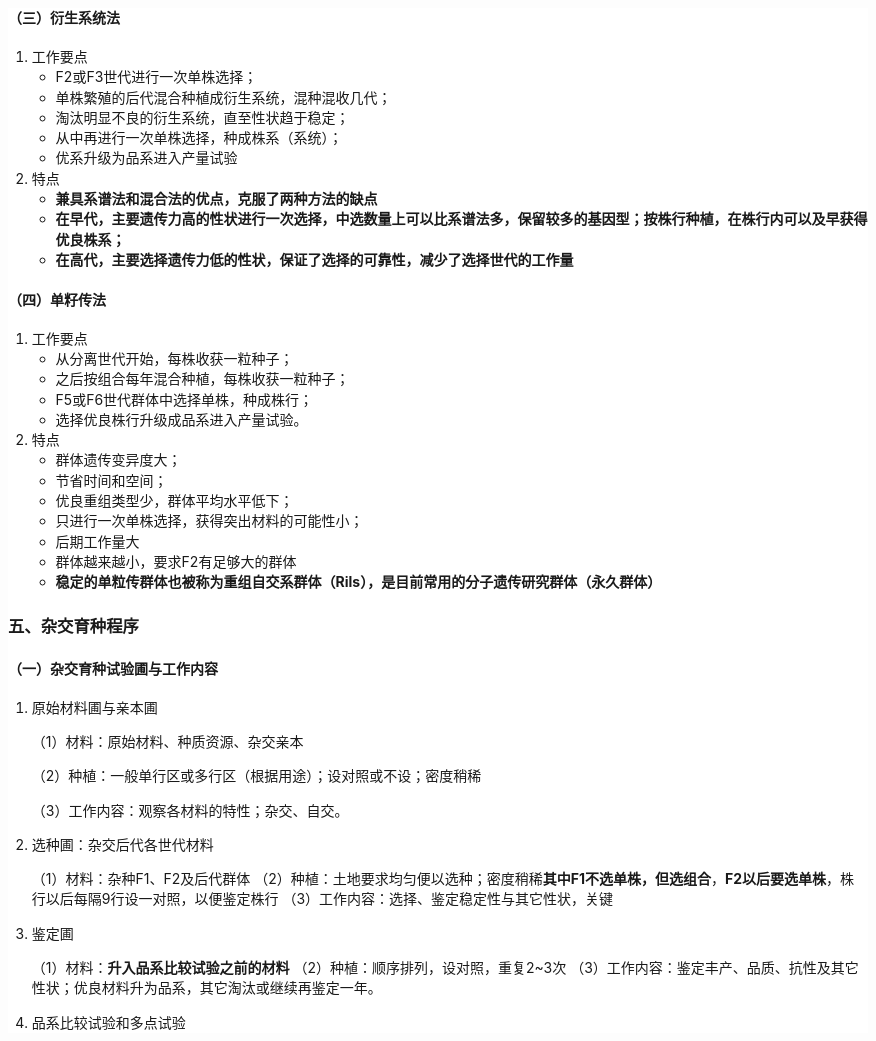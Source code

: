 #### （三）衍生系统法

1. 工作要点
   - F2或F3世代进行一次单株选择；
   - 单株繁殖的后代混合种植成衍生系统，混种混收几代；
   - 淘汰明显不良的衍生系统，直至性状趋于稳定；
   - 从中再进行一次单株选择，种成株系（系统）；
   - 优系升级为品系进入产量试验
2. 特点
   - **兼具系谱法和混合法的优点，克服了两种方法的缺点**
   - **在早代，主要遗传力高的性状进行一次选择，中选数量上可以比系谱法多，保留较多的基因型；按株行种植，在株行内可以及早获得优良株系；**
   - **在高代，主要选择遗传力低的性状，保证了选择的可靠性，减少了选择世代的工作量**

#### （四）单籽传法

1. 工作要点
   - 从分离世代开始，每株收获一粒种子；
   - 之后按组合每年混合种植，每株收获一粒种子；
   - F5或F6世代群体中选择单株，种成株行；
   - 选择优良株行升级成品系进入产量试验。
2. 特点
   - 群体遗传变异度大；
   - 节省时间和空间；
   - 优良重组类型少，群体平均水平低下；
   - 只进行一次单株选择，获得突出材料的可能性小；
   - 后期工作量大
   - 群体越来越小，要求F2有足够大的群体
   - **稳定的单粒传群体也被称为重组自交系群体（Rils），是目前常用的分子遗传研究群体（永久群体）**



### 五、杂交育种程序

#### （一）杂交育种试验圃与工作内容

1. 原始材料圃与亲本圃

   （1）材料：原始材料、种质资源、杂交亲本

   （2）种植：一般单行区或多行区（根据用途）；设对照或不设；密度稍稀

   （3）工作内容：观察各材料的特性；杂交、自交。

2. 选种圃：杂交后代各世代材料

   （1）材料：杂种F1、F2及后代群体
   （2）种植：土地要求均匀便以选种；密度稍稀**其中F1不选单株，但选组合**，**F2以后要选单株**，株行以后每隔9行设一对照，以便鉴定株行
   （3）工作内容：选择、鉴定稳定性与其它性状，关键

3. 鉴定圃

   （1）材料：**升入品系比较试验之前的材料**
   （2）种植：顺序排列，设对照，重复2~3次
   （3）工作内容：鉴定丰产、品质、抗性及其它性状；优良材料升为品系，其它淘汰或继续再鉴定一年。

4. 品系比较试验和多点试验
